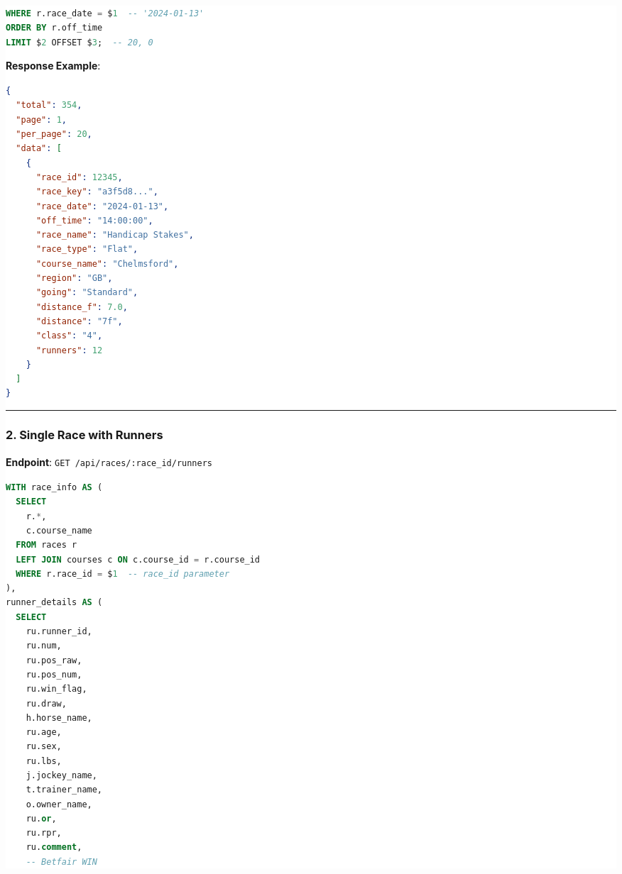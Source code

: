 ```sql
WHERE r.race_date = $1  -- '2024-01-13'
ORDER BY r.off_time
LIMIT $2 OFFSET $3;  -- 20, 0
```

**Response Example**:
```json
{
  "total": 354,
  "page": 1,
  "per_page": 20,
  "data": [
    {
      "race_id": 12345,
      "race_key": "a3f5d8...",
      "race_date": "2024-01-13",
      "off_time": "14:00:00",
      "race_name": "Handicap Stakes",
      "race_type": "Flat",
      "course_name": "Chelmsford",
      "region": "GB",
      "going": "Standard",
      "distance_f": 7.0,
      "distance": "7f",
      "class": "4",
      "runners": 12
    }
  ]
}
```

---

### 2. Single Race with Runners

**Endpoint**: `GET /api/races/:race_id/runners`

```sql
WITH race_info AS (
  SELECT 
    r.*,
    c.course_name
  FROM races r
  LEFT JOIN courses c ON c.course_id = r.course_id
  WHERE r.race_id = $1  -- race_id parameter
),
runner_details AS (
  SELECT 
    ru.runner_id,
    ru.num,
    ru.pos_raw,
    ru.pos_num,
    ru.win_flag,
    ru.draw,
    h.horse_name,
    ru.age,
    ru.sex,
    ru.lbs,
    j.jockey_name,
    t.trainer_name,
    o.owner_name,
    ru.or,
    ru.rpr,
    ru.comment,
    -- Betfair WIN
```